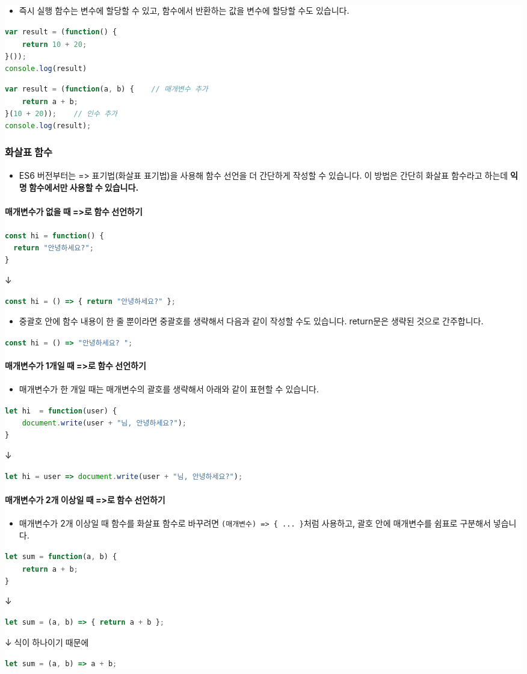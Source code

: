 * 즉시 실행 함수는 변수에 할당할 수 있고, 함수에서 반환하는 값을 변수에 할당할 수도 있습니다.

```js
var result = (function() {
    return 10 + 20;
}());
console.log(result)
```

```js
var result = (function(a, b) {    // 매개변수 추가
    return a + b;
}(10 + 20));    // 인수 추가
console.log(result);
```

### 화살표 함수

* ES6 버전부터는 => 표기법(화살표 표기법)을 사용해 함수 선언을 더 간단하게 작성할 수 있습니다. 이 방법은 간단히 화살표 함수라고 하는데 **익명 함수에서만 사용할 수 있습니다.**

#### 매개변수가 없을 때 =>로 함수 선언하기

```js
const hi = function() {
  return "안녕하세요?";
}
```
↓
```js
const hi = () => { return "안녕하세요?" };
```

* 중괄호 안에 함수 내용이 한 줄 뿐이라면 중괄호를 생략해서 다음과 같이 작성할 수도 있습니다. return문은 생략된 것으로 간주합니다.

```js
const hi = () => "안녕하세요? ";
```

#### 매개변수가 1개일 때 =>로 함수 선언하기

* 매개변수가 한 개일 때는 매개변수의 괄호를 생략해서 아래와 같이 표현할 수 있습니다.

```js
let hi  = function(user) {
    document.write(user + "님, 안녕하세요?");
}
```
↓
```js
let hi = user => document.write(user + "님, 안녕하세요?");
```

#### 매개변수가 2개 이상일 때 =>로 함수 선언하기

* 매개변수가 2개 이상일 때 함수를 화살표 함수로 바꾸려면 `(매개변수) => { ... }`처럼 사용하고, 괄호 안에 매개변수를 쉼표로 구분해서 넣습니다.

```js
let sum = function(a, b) {
    return a + b;
}
```
↓
```js
let sum = (a, b) => { return a + b };
```
↓ 식이 하나이기 때문에
```js
let sum = (a, b) => a + b;
```
